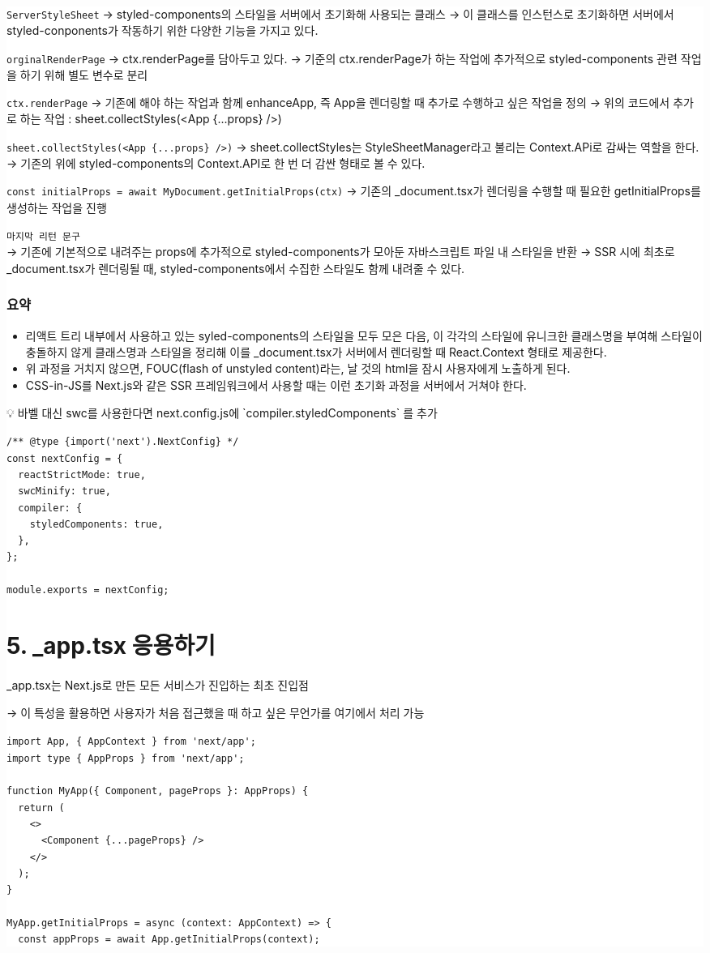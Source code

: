 `ServerStyleSheet`
→ styled-components의 스타일을 서버에서 초기화해 사용되는 클래스
→ 이 클래스를 인스턴스로 초기화하면 서버에서 styled-conponents가 작동하기 위한 다양한 기능을 가지고 있다.

`orginalRenderPage`
→ ctx.renderPage를 담아두고 있다.
→ 기준의 ctx.renderPage가 하는 작업에 추가적으로 styled-components 관련 작업을 하기 위해 별도 변수로 분리

`ctx.renderPage`
→ 기존에 해야 하는 작업과 함께 enhanceApp, 즉 App을 렌더링할 때 추가로 수행하고 싶은 작업을 정의
→ 위의 코드에서 추가로 하는 작업 : sheet.collectStyles(<App {...props} />)

`sheet.collectStyles(<App {...props} />)`
→ sheet.collectStyles는 StyleSheetManager라고 불리는 Context.APi로 감싸는 역할을 한다.
→ 기존의 <App/>위에 styled-components의 Context.API로 한 번 더 감싼 형태로 볼 수 있다.

`const initialProps = await MyDocument.getInitialProps(ctx)`
→ 기존의 \_document.tsx가 렌더링을 수행할 때 필요한 getInitialProps를 생성하는 작업을 진행

`마지막 리턴 문구`  
→ 기존에 기본적으로 내려주는 props에 추가적으로 styled-components가 모아둔 자바스크립트 파일 내 스타일을 반환
→ SSR 시에 최초로 \_document.tsx가 렌더링될 때, styled-components에서 수집한 스타일도 함께 내려줄 수 있다.

### 요약

- 리액트 트리 내부에서 사용하고 있는 syled-components의 스타일을 모두 모은 다음, 이 각각의 스타일에 유니크한 클래스명을 부여해 스타일이 충돌하지 않게 클래스명과 스타일을 정리해 이를 \_document.tsx가 서버에서 렌더링할 때 React.Context 형태로 제공한다.
- 위 과정을 거치지 않으면, FOUC(flash of unstyled content)라는, 날 것의 html을 잠시 사용자에게 노출하게 된다.
- CSS-in-JS를 Next.js와 같은 SSR 프레임워크에서 사용할 때는 이런 초기화 과정을 서버에서 거쳐야 한다.

<aside>
💡 바벨 대신 swc를 사용한다면 next.config.js에 `compiler.styledComponents` 를 추가

```flow
/** @type {import('next').NextConfig} */
const nextConfig = {
  reactStrictMode: true,
  swcMinify: true,
  compiler: {
    styledComponents: true,
  },
};

module.exports = nextConfig;
```

</aside>

# 5. \_app.tsx 응용하기

\_app.tsx는 Next.js로 만든 모든 서비스가 진입하는 최초 진입점

→ 이 특성을 활용하면 사용자가 처음 접근했을 때 하고 싶은 무언가를 여기에서 처리 가능

```tsx
import App, { AppContext } from 'next/app';
import type { AppProps } from 'next/app';

function MyApp({ Component, pageProps }: AppProps) {
  return (
    <>
      <Component {...pageProps} />
    </>
  );
}

MyApp.getInitialProps = async (context: AppContext) => {
  const appProps = await App.getInitialProps(context);
```